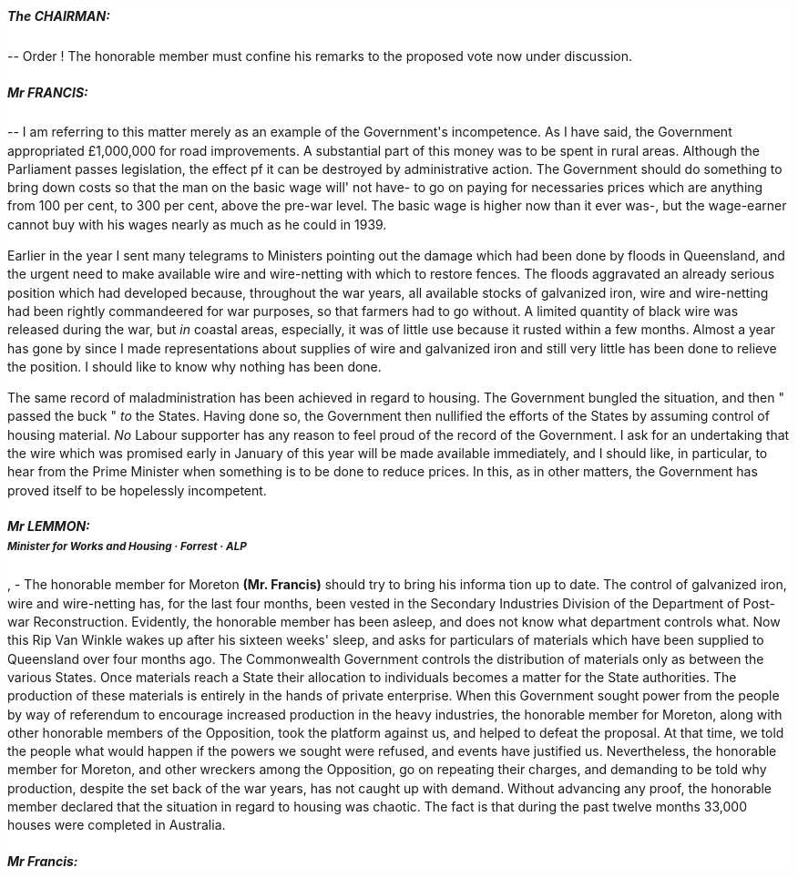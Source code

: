 ##### The CHAIRMAN:

-- Order ! The honorable member must confine his remarks to the proposed vote now under discussion. 

##### Mr FRANCIS:

-- I am referring to this matter merely as an example of the Government's incompetence. As I have said, the Government appropriated £1,000,000 for road improvements. A substantial part of this money was to be  spent in rural areas. Although the Parliament passes legislation, the effect pf it can be destroyed by administrative action. The Government should do something to bring down costs so that the man on the basic wage will' not have- to go on paying for necessaries prices which are anything from 100 per cent, to 300 per cent, above the pre-war level. The basic wage is higher now than it ever was-, but the wage-earner cannot buy with his wages nearly as much as he could in 1939. 

Earlier in the year I sent many telegrams to Ministers pointing out the damage which had been done by floods in Queensland, and the urgent need to make available wire and wire-netting with which to restore fences. The floods aggravated an already serious position which had developed because, throughout the war years, all available stocks of galvanized iron, wire and wire-netting had been rightly commandeered for war purposes, so that farmers had to go without. A limited quantity of black wire was released during the war, but  *in*  coastal areas, especially, it was of little use because it rusted within a few months. Almost a year has gone by since I made representations about supplies of wire and galvanized iron and still very little has been done to relieve the position. I should like to know why nothing has been done. 

The same record of maladministration has been achieved in regard to housing. The Government bungled the situation, and then " passed the buck "  *to*  the States. Having done so, the Government then nullified the efforts of the States by assuming control of housing material.  *No*  Labour supporter has any reason to feel proud of the record of the Government. I ask for an undertaking that the wire which was promised early in January of this year will be made available immediately, and I should like, in particular, to hear from the Prime Minister when something is to be done to reduce prices. In this, as in other matters, the Government has proved itself to be hopelessly incompetent. 

##### Mr LEMMON:<br><small class="text-muted">Minister for Works and Housing &middot; Forrest &middot; ALP</small>

, -  The honorable member for Moreton  **(Mr. Francis)**  should try to bring his informa tion up to date. The control of galvanized iron, wire and wire-netting has, for the last four months, been vested in the Secondary Industries Division of the Department of Post-war Reconstruction. Evidently, the honorable member has been asleep, and does not know what department controls what. Now this Rip Van Winkle wakes up after his sixteen weeks' sleep, and asks for particulars of materials which have been supplied to Queensland over four months ago. The Commonwealth Government controls the distribution of materials only as between the various States. Once materials reach a State their allocation to individuals becomes a matter for the State authorities. The production of these materials is entirely in the hands of private enterprise. When this Government sought power from the people by way of referendum to encourage increased production in the heavy industries, the honorable member for Moreton, along with other honorable members of the Opposition, took the platform against us, and helped to defeat the proposal. At that time, we told the people what would happen if the powers we sought were refused, and events have justified us. Nevertheless, the honorable member for Moreton, and other wreckers among the Opposition, go on repeating their charges, and demanding to be told why production, despite the set back of the war years, has not caught up with demand. Without advancing any proof, the honorable member declared that the situation in regard to housing was chaotic. The fact is that during the past twelve months 33,000 houses were completed in Australia. 

##### Mr Francis:
